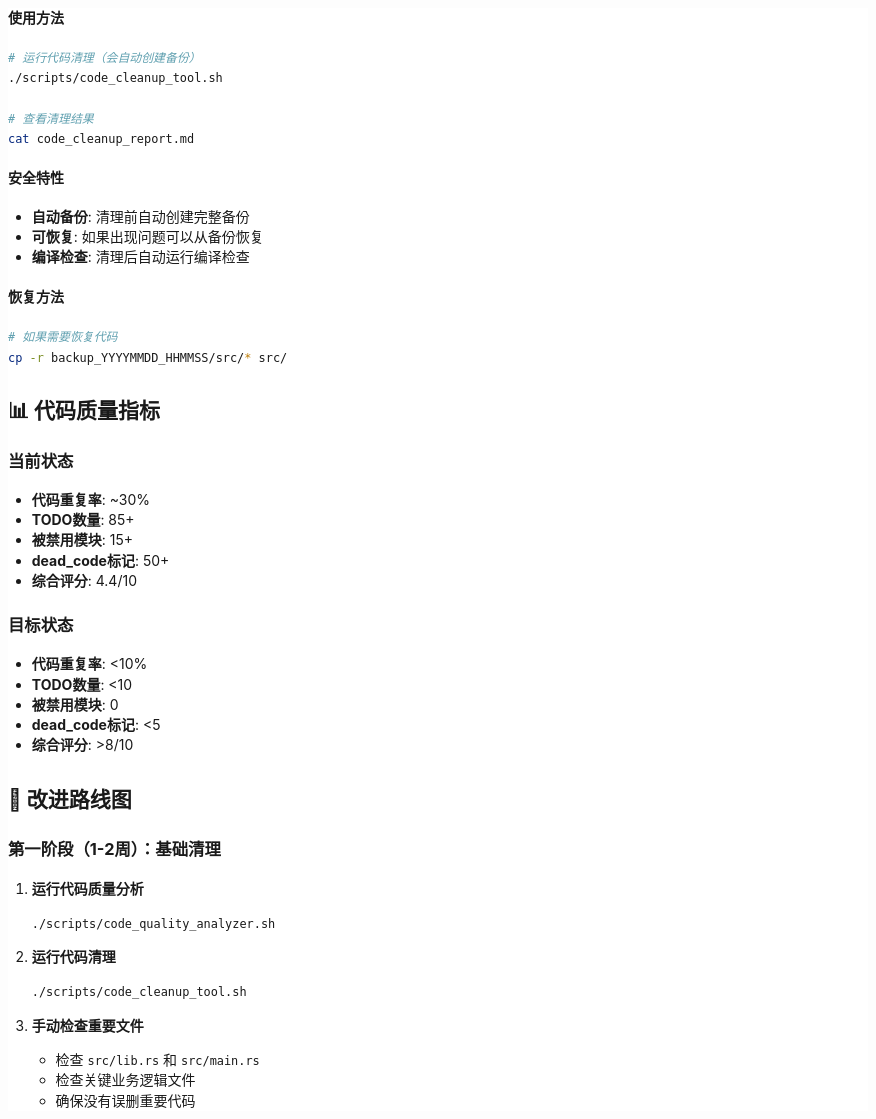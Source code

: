 #### 使用方法
```bash
# 运行代码清理（会自动创建备份）
./scripts/code_cleanup_tool.sh

# 查看清理结果
cat code_cleanup_report.md
```

#### 安全特性
- **自动备份**: 清理前自动创建完整备份
- **可恢复**: 如果出现问题可以从备份恢复
- **编译检查**: 清理后自动运行编译检查

#### 恢复方法
```bash
# 如果需要恢复代码
cp -r backup_YYYYMMDD_HHMMSS/src/* src/
```

## 📊 代码质量指标

### 当前状态
- **代码重复率**: ~30%
- **TODO数量**: 85+
- **被禁用模块**: 15+
- **dead_code标记**: 50+
- **综合评分**: 4.4/10

### 目标状态
- **代码重复率**: <10%
- **TODO数量**: <10
- **被禁用模块**: 0
- **dead_code标记**: <5
- **综合评分**: >8/10

## 🎯 改进路线图

### 第一阶段（1-2周）：基础清理
1. **运行代码质量分析**
   ```bash
   ./scripts/code_quality_analyzer.sh
   ```

2. **运行代码清理**
   ```bash
   ./scripts/code_cleanup_tool.sh
   ```

3. **手动检查重要文件**
   - 检查 `src/lib.rs` 和 `src/main.rs`
   - 检查关键业务逻辑文件
   - 确保没有误删重要代码
